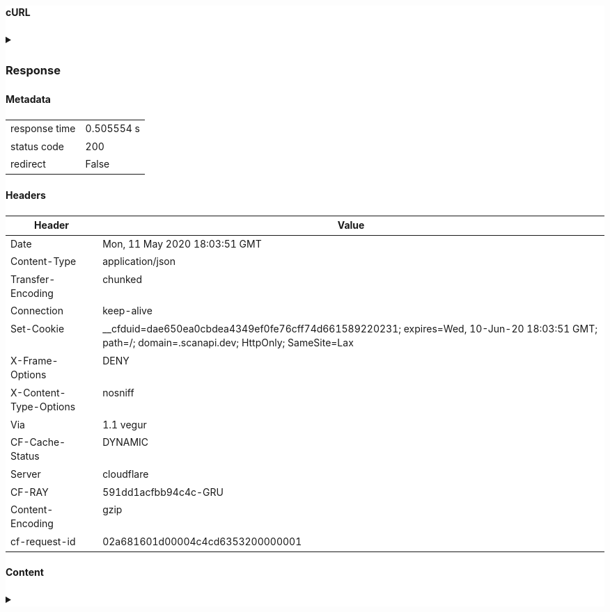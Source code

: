 



</p></details>

#### cURL

<details><summary></summary></details>

### Response

#### Metadata

|               |                                          |
|---------------|------------------------------------------|
| response time | 0.505554 s |
| status code   | 200               |
| redirect      | False               |

#### Headers


| Header    | Value       |
|-----------|-------------|
| Date | Mon, 11 May 2020 18:03:51 GMT |
| Content-Type | application/json |
| Transfer-Encoding | chunked |
| Connection | keep-alive |
| Set-Cookie | __cfduid=dae650ea0cbdea4349ef0fe76cff74d661589220231; expires=Wed, 10-Jun-20 18:03:51 GMT; path=/; domain=.scanapi.dev; HttpOnly; SameSite=Lax |
| X-Frame-Options | DENY |
| X-Content-Type-Options | nosniff |
| Via | 1.1 vegur |
| CF-Cache-Status | DYNAMIC |
| Server | cloudflare |
| CF-RAY | 591dd1acfbb94c4c-GRU |
| Content-Encoding | gzip |
| cf-request-id | 02a681601d00004c4cd6353200000001 |



#### Content
<details><summary></summary></details>

